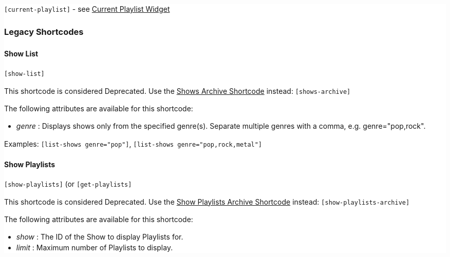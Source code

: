 `[current-playlist]` - see [Current Playlist Widget](./Widgets.md#current-playlist-widget)


### Legacy Shortcodes

#### Show List

`[show-list]`

This shortcode is considered Deprecated. Use the [Shows Archive Shortcode](#shows-archive-shortcode) instead: `[shows-archive]`

The following attributes are available for this shortcode:

* *genre* : Displays shows only from the specified genre(s). Separate multiple genres with a comma, e.g. genre="pop,rock".

Examples: `[list-shows genre="pop"]`, `[list-shows genre="pop,rock,metal"]`

#### Show Playlists

`[show-playlists]` (or `[get-playlists]`

This shortcode is considered Deprecated. Use the [Show Playlists Archive Shortcode](#show-playlists-archive-shortcode) instead: `[show-playlists-archive]`

The following attributes are available for this shortcode:

* *show* : The ID of the Show to display Playlists for.
* *limit* : Maximum number of Playlists to display.

